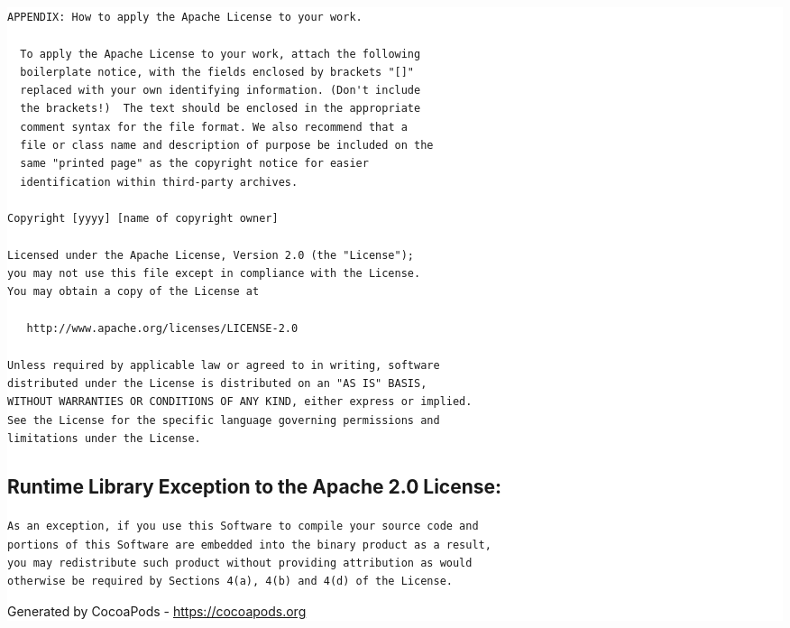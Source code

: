     APPENDIX: How to apply the Apache License to your work.

      To apply the Apache License to your work, attach the following
      boilerplate notice, with the fields enclosed by brackets "[]"
      replaced with your own identifying information. (Don't include
      the brackets!)  The text should be enclosed in the appropriate
      comment syntax for the file format. We also recommend that a
      file or class name and description of purpose be included on the
      same "printed page" as the copyright notice for easier
      identification within third-party archives.

    Copyright [yyyy] [name of copyright owner]

    Licensed under the Apache License, Version 2.0 (the "License");
    you may not use this file except in compliance with the License.
    You may obtain a copy of the License at

       http://www.apache.org/licenses/LICENSE-2.0

    Unless required by applicable law or agreed to in writing, software
    distributed under the License is distributed on an "AS IS" BASIS,
    WITHOUT WARRANTIES OR CONDITIONS OF ANY KIND, either express or implied.
    See the License for the specific language governing permissions and
    limitations under the License.

   
   
## Runtime Library Exception to the Apache 2.0 License: ##


    As an exception, if you use this Software to compile your source code and
    portions of this Software are embedded into the binary product as a result,
    you may redistribute such product without providing attribution as would
    otherwise be required by Sections 4(a), 4(b) and 4(d) of the License.

Generated by CocoaPods - https://cocoapods.org

